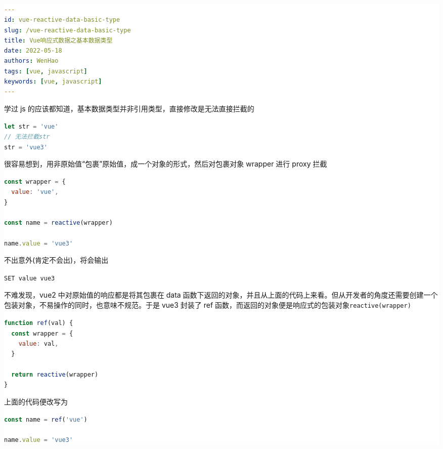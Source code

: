 ```yaml
---
id: vue-reactive-data-basic-type
slug: /vue-reactive-data-basic-type
title: Vue响应式数据之基本数据类型
date: 2022-05-18
authors: WenHao
tags: [vue, javascript]
keywords: [vue, javascript]
---
```




学过 js 的应该都知道，基本数据类型并非引用类型，直接修改是无法直接拦截的

```javascript
let str = 'vue'
// 无法拦截str
str = 'vue3'
```

很容易想到，用非原始值“包裹”原始值，成一个对象的形式，然后对包裹对象 wrapper 进行 proxy 拦截

```javascript
const wrapper = {
  value: 'vue',
}

const name = reactive(wrapper)

name.value = 'vue3'
```

不出意外(肯定不会出)，将会输出

```text
SET value vue3
```

不难发现，vue2 中对原始值的响应都是将其包裹在 data 函数下返回的对象，并且从上面的代码上来看。但从开发者的角度还需要创建一个包装对象，不易操作的同时，也意味不规范。于是 vue3 封装了 ref 函数，而返回的对象便是响应式的包装对象`reactive(wrapper)`

```javascript
function ref(val) {
  const wrapper = {
    value: val,
  }

  return reactive(wrapper)
}
```

上面的代码便改写为

```javascript
const name = ref('vue')

name.value = 'vue3'
```
